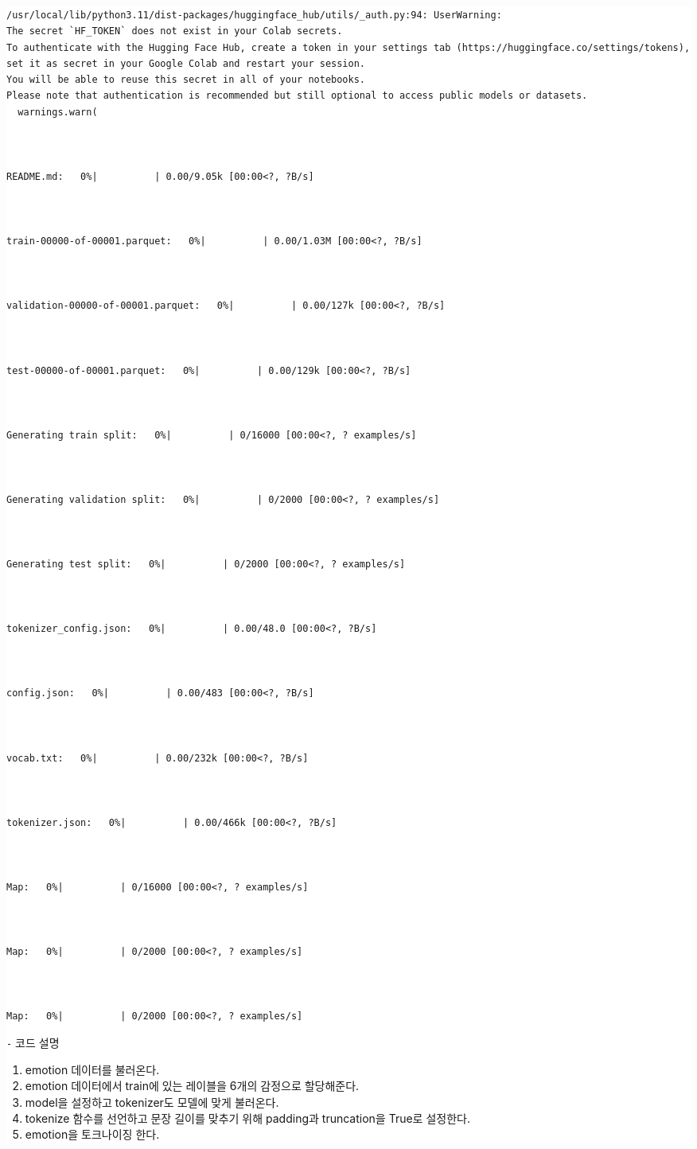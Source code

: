     /usr/local/lib/python3.11/dist-packages/huggingface_hub/utils/_auth.py:94: UserWarning: 
    The secret `HF_TOKEN` does not exist in your Colab secrets.
    To authenticate with the Hugging Face Hub, create a token in your settings tab (https://huggingface.co/settings/tokens), set it as secret in your Google Colab and restart your session.
    You will be able to reuse this secret in all of your notebooks.
    Please note that authentication is recommended but still optional to access public models or datasets.
      warnings.warn(



    README.md:   0%|          | 0.00/9.05k [00:00<?, ?B/s]



    train-00000-of-00001.parquet:   0%|          | 0.00/1.03M [00:00<?, ?B/s]



    validation-00000-of-00001.parquet:   0%|          | 0.00/127k [00:00<?, ?B/s]



    test-00000-of-00001.parquet:   0%|          | 0.00/129k [00:00<?, ?B/s]



    Generating train split:   0%|          | 0/16000 [00:00<?, ? examples/s]



    Generating validation split:   0%|          | 0/2000 [00:00<?, ? examples/s]



    Generating test split:   0%|          | 0/2000 [00:00<?, ? examples/s]



    tokenizer_config.json:   0%|          | 0.00/48.0 [00:00<?, ?B/s]



    config.json:   0%|          | 0.00/483 [00:00<?, ?B/s]



    vocab.txt:   0%|          | 0.00/232k [00:00<?, ?B/s]



    tokenizer.json:   0%|          | 0.00/466k [00:00<?, ?B/s]



    Map:   0%|          | 0/16000 [00:00<?, ? examples/s]



    Map:   0%|          | 0/2000 [00:00<?, ? examples/s]



    Map:   0%|          | 0/2000 [00:00<?, ? examples/s]


`-` 코드 설명
1. emotion 데이터를 불러온다.
2. emotion 데이터에서 train에 있는 레이블을 6개의 감정으로 할당해준다.
3. model을 설정하고 tokenizer도 모델에 맞게 불러온다.
4. tokenize 함수를 선언하고 문장 길이를 맞추기 위해 padding과 truncation을 True로 설정한다.
5. emotion을 토크나이징 한다.
